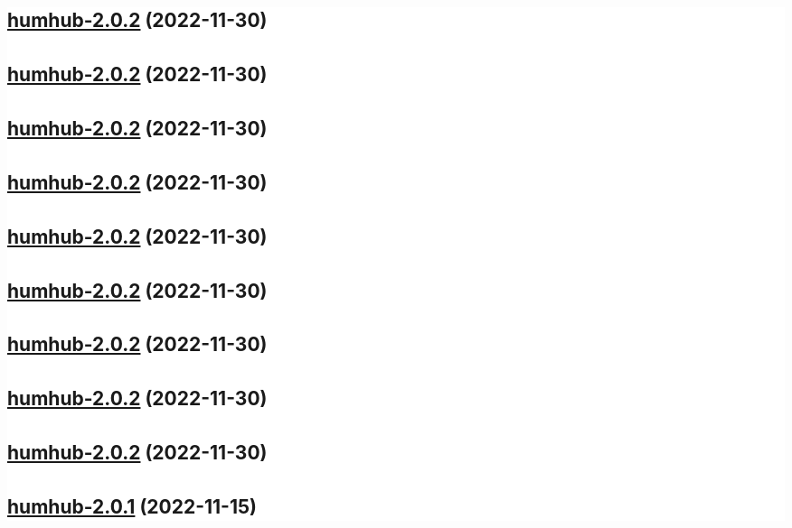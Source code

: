 


## [humhub-2.0.2](https://github.com/truecharts/charts/compare/humhub-2.0.1...humhub-2.0.2) (2022-11-30)




## [humhub-2.0.2](https://github.com/truecharts/charts/compare/humhub-2.0.1...humhub-2.0.2) (2022-11-30)




## [humhub-2.0.2](https://github.com/truecharts/charts/compare/humhub-2.0.1...humhub-2.0.2) (2022-11-30)




## [humhub-2.0.2](https://github.com/truecharts/charts/compare/humhub-2.0.1...humhub-2.0.2) (2022-11-30)




## [humhub-2.0.2](https://github.com/truecharts/charts/compare/humhub-2.0.1...humhub-2.0.2) (2022-11-30)




## [humhub-2.0.2](https://github.com/truecharts/charts/compare/humhub-2.0.1...humhub-2.0.2) (2022-11-30)




## [humhub-2.0.2](https://github.com/truecharts/charts/compare/humhub-2.0.1...humhub-2.0.2) (2022-11-30)




## [humhub-2.0.2](https://github.com/truecharts/charts/compare/humhub-2.0.1...humhub-2.0.2) (2022-11-30)




## [humhub-2.0.2](https://github.com/truecharts/charts/compare/humhub-2.0.1...humhub-2.0.2) (2022-11-30)




## [humhub-2.0.1](https://github.com/truecharts/charts/compare/humhub-2.0.0...humhub-2.0.1) (2022-11-15)
